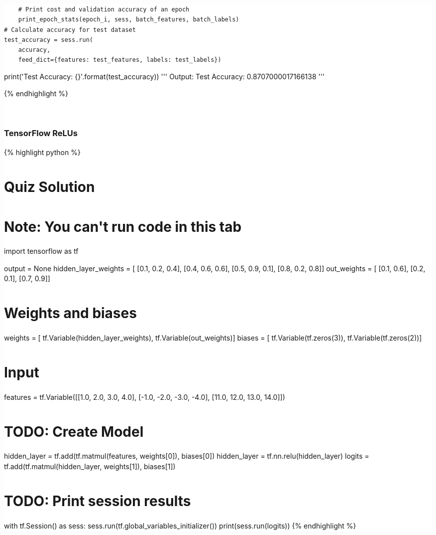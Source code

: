         # Print cost and validation accuracy of an epoch
        print_epoch_stats(epoch_i, sess, batch_features, batch_labels)
    # Calculate accuracy for test dataset
    test_accuracy = sess.run(
        accuracy,
        feed_dict={features: test_features, labels: test_labels})
print('Test Accuracy: {}'.format(test_accuracy))
'''
Output:
    Test Accuracy: 0.8707000017166138
'''

{% endhighlight %}

<br>

### TensorFlow ReLUs
{% highlight python %}
# Quiz Solution
# Note: You can't run code in this tab
import tensorflow as tf

output = None
hidden_layer_weights = [
    [0.1, 0.2, 0.4],
    [0.4, 0.6, 0.6],
    [0.5, 0.9, 0.1],
    [0.8, 0.2, 0.8]]
out_weights = [
    [0.1, 0.6],
    [0.2, 0.1],
    [0.7, 0.9]]

# Weights and biases
weights = [
    tf.Variable(hidden_layer_weights),
    tf.Variable(out_weights)]
biases = [
    tf.Variable(tf.zeros(3)),
    tf.Variable(tf.zeros(2))]

# Input
features = tf.Variable([[1.0, 2.0, 3.0, 4.0], [-1.0, -2.0, -3.0, -4.0], [11.0, 12.0, 13.0, 14.0]])

# TODO: Create Model
hidden_layer = tf.add(tf.matmul(features, weights[0]), biases[0])
hidden_layer = tf.nn.relu(hidden_layer)
logits = tf.add(tf.matmul(hidden_layer, weights[1]), biases[1])

# TODO: Print session results
with tf.Session() as sess:
    sess.run(tf.global_variables_initializer())
    print(sess.run(logits))
{% endhighlight %}
